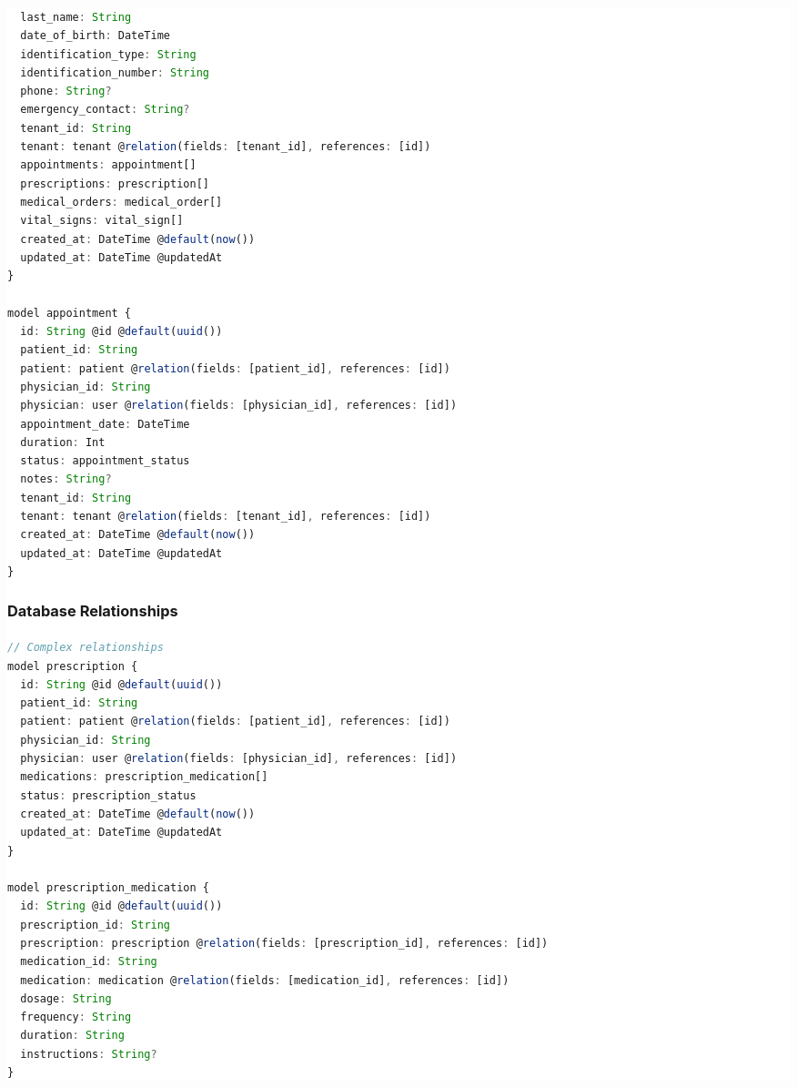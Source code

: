 ```typescript
  last_name: String
  date_of_birth: DateTime
  identification_type: String
  identification_number: String
  phone: String?
  emergency_contact: String?
  tenant_id: String
  tenant: tenant @relation(fields: [tenant_id], references: [id])
  appointments: appointment[]
  prescriptions: prescription[]
  medical_orders: medical_order[]
  vital_signs: vital_sign[]
  created_at: DateTime @default(now())
  updated_at: DateTime @updatedAt
}

model appointment {
  id: String @id @default(uuid())
  patient_id: String
  patient: patient @relation(fields: [patient_id], references: [id])
  physician_id: String
  physician: user @relation(fields: [physician_id], references: [id])
  appointment_date: DateTime
  duration: Int
  status: appointment_status
  notes: String?
  tenant_id: String
  tenant: tenant @relation(fields: [tenant_id], references: [id])
  created_at: DateTime @default(now())
  updated_at: DateTime @updatedAt
}
```

### **Database Relationships**

```typescript
// Complex relationships
model prescription {
  id: String @id @default(uuid())
  patient_id: String
  patient: patient @relation(fields: [patient_id], references: [id])
  physician_id: String
  physician: user @relation(fields: [physician_id], references: [id])
  medications: prescription_medication[]
  status: prescription_status
  created_at: DateTime @default(now())
  updated_at: DateTime @updatedAt
}

model prescription_medication {
  id: String @id @default(uuid())
  prescription_id: String
  prescription: prescription @relation(fields: [prescription_id], references: [id])
  medication_id: String
  medication: medication @relation(fields: [medication_id], references: [id])
  dosage: String
  frequency: String
  duration: String
  instructions: String?
}
```
